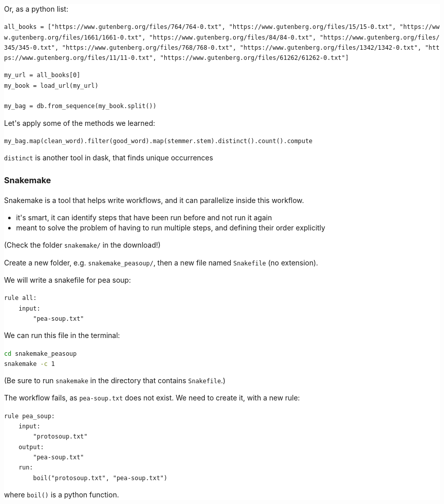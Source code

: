 Or, as a python list:
```python!
all_books = ["https://www.gutenberg.org/files/764/764-0.txt", "https://www.gutenberg.org/files/15/15-0.txt", "https://www.gutenberg.org/files/1661/1661-0.txt", "https://www.gutenberg.org/files/84/84-0.txt", "https://www.gutenberg.org/files/345/345-0.txt", "https://www.gutenberg.org/files/768/768-0.txt", "https://www.gutenberg.org/files/1342/1342-0.txt", "https://www.gutenberg.org/files/11/11-0.txt", "https://www.gutenberg.org/files/61262/61262-0.txt"]
```

```python=
my_url = all_books[0]
my_book = load_url(my_url)

my_bag = db.from_sequence(my_book.split())
```

Let's apply some of the methods we learned:
```python!
my_bag.map(clean_word).filter(good_word).map(stemmer.stem).distinct().count().compute
```
`distinct` is another tool in dask, that finds unique occurrences


### Snakemake
Snakemake is a tool that helps write workflows, and it can parallelize inside this workflow.

- it's smart, it can identify steps that have been run before and not run it again
- meant to solve the problem of having to run multiple steps, and defining their order explicitly

(Check the folder `snakemake/` in the download!)

Create a new folder, e.g. `snakemake_peasoup/`, then a new file named `Snakefile` (no extension).

We will write a snakefile for pea soup:
```
rule all:
    input:
        "pea-soup.txt"

```
We can run this file in the terminal:
```bash
cd snakemake_peasoup
snakemake -c 1
```
(Be sure to run `snakemake` in the directory that contains `Snakefile`.)

The workflow fails, as `pea-soup.txt` does not exist. We need to create it, with a new rule:
```
rule pea_soup:
    input:
        "protosoup.txt"
    output:
        "pea-soup.txt"
    run:
        boil("protosoup.txt", "pea-soup.txt")
```
where `boil()` is a python function.
